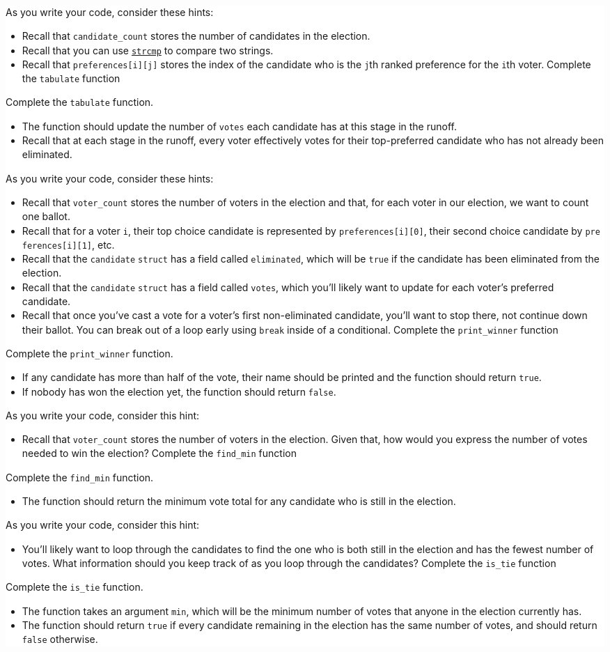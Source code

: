 As you write your code, consider these hints:

* Recall that `candidate_count` stores the number of candidates in the election.
* Recall that you can use [`strcmp`](https://man.cs50.io/3/strcmp) to compare two strings.
* Recall that `preferences[i][j]` stores the index of the candidate who is the `j`th ranked preference for the `i`th voter.
Complete the `tabulate` function

Complete the `tabulate` function.

* The function should update the number of `votes` each candidate has at this stage in the runoff.
* Recall that at each stage in the runoff, every voter effectively votes for their top-preferred candidate who has not already been eliminated.

As you write your code, consider these hints:

* Recall that `voter_count` stores the number of voters in the election and that, for each voter in our election, we want to count one ballot.
* Recall that for a voter `i`, their top choice candidate is represented by `preferences[i][0]`, their second choice candidate by `preferences[i][1]`, etc.
* Recall that the `candidate` `struct` has a field called `eliminated`, which will be `true` if the candidate has been eliminated from the election.
* Recall that the `candidate` `struct` has a field called `votes`, which you’ll likely want to update for each voter’s preferred candidate.
* Recall that once you’ve cast a vote for a voter’s first non-eliminated candidate, you’ll want to stop there, not continue down their ballot. You can break out of a loop early using `break` inside of a conditional.
Complete the `print_winner` function

Complete the `print_winner` function.

* If any candidate has more than half of the vote, their name should be printed and the function should return `true`.
* If nobody has won the election yet, the function should return `false`.

As you write your code, consider this hint:

* Recall that `voter_count` stores the number of voters in the election. Given that, how would you express the number of votes needed to win the election?
Complete the `find_min` function

Complete the `find_min` function.

* The function should return the minimum vote total for any candidate who is still in the election.

As you write your code, consider this hint:

* You’ll likely want to loop through the candidates to find the one who is both still in the election and has the fewest number of votes. What information should you keep track of as you loop through the candidates?
Complete the `is_tie` function

Complete the `is_tie` function.

* The function takes an argument `min`, which will be the minimum number of votes that anyone in the election currently has.
* The function should return `true` if every candidate remaining in the election has the same number of votes, and should return `false` otherwise.
